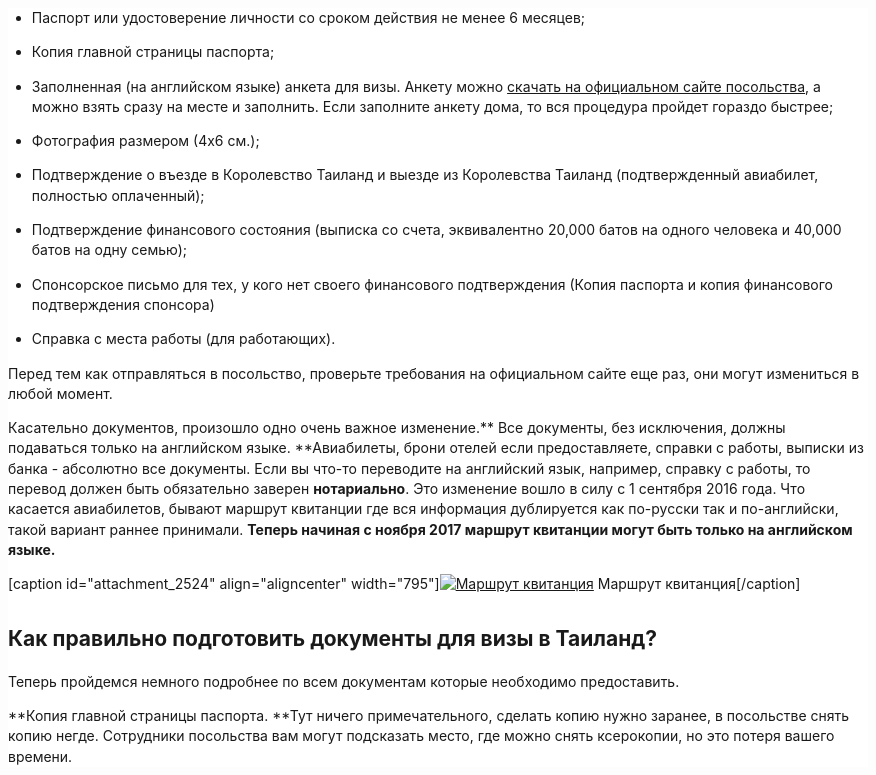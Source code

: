 	
  * Паспорт или удостоверение личности со сроком действия не менее 6 месяцев;

 	
  * Копия главной страницы паспорта;

 	
  * Заполненная (на английском языке) анкета для визы. Анкету можно [скачать на официальном сайте посольства](http://www.thaiembassymoscow.com/download/visaapplication_moscow.pdf), а можно взять сразу на месте и заполнить. Если заполните анкету дома, то вся процедура пройдет гораздо быстрее;

 	
  * Фотография размером (4х6 см.);

 	
  * Подтверждение о въезде в Королевство Таиланд и выезде из Королевства Таиланд (подтвержденный авиабилет, полностью оплаченный);

 	
  * Подтверждение финансового состояния (выписка со счета, эквивалентно 20,000 батов на одного человека и 40,000 батов на одну семью);

 	
  * Спонсорское письмо для тех, у кого нет своего финансового подтверждения (Копия паспорта и копия финансового подтверждения спонсора)

 	
  * Справка с места работы (для работающих).




Перед тем как отправляться в посольство, проверьте требования на официальном сайте еще раз, они могут измениться в любой момент.




Касательно документов, произошло одно очень важное изменение.** Все документы, без исключения, должны подаваться только на английском языке. **Авиабилеты, брони отелей если предоставляете, справки с работы, выписки из банка - абсолютно все документы. Если вы что-то переводите на английский язык, например, справку с работы, то перевод должен быть обязательно заверен **нотариально**. Это изменение вошло в силу с 1 сентября 2016 года. Что касается авиабилетов, бывают маршрут квитанции где вся информация дублируется как по-русски так и по-английски, такой вариант раннее принимали. **Теперь начиная с ноября 2017 маршрут квитанции могут быть только на английском языке.**




[caption id="attachment_2524" align="aligncenter" width="795"][![Маршрут квитанция](https://anyway.today/wp-content/uploads/2016/10/TICKET-MARSHRUT.png)](https://anyway.today/wp-content/uploads/2016/10/TICKET-MARSHRUT.png) Маршрут квитанция[/caption]


## Как правильно подготовить документы для визы в Таиланд?


Теперь пройдемся немного подробнее по всем документам которые необходимо предоставить.


**Копия главной страницы паспорта. **Тут ничего примечательного, сделать копию нужно заранее, в посольстве снять копию негде. Сотрудники посольства вам могут подсказать место, где можно снять ксерокопии, но это потеря вашего времени.


